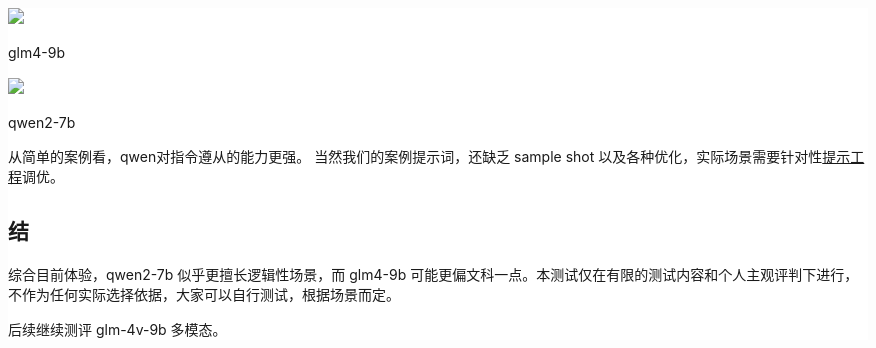 ![](https://pic1.zhimg.com/80/v2-e491f9cec43edbc928fe962df88f1728_720w.webp)

glm4-9b

  

![](https://pic1.zhimg.com/80/v2-acf0b79212b9c67df1d39cb8ffbc4692_720w.webp)

qwen2-7b

  

从简单的案例看，qwen对指令遵从的能力更强。 当然我们的案例提示词，还缺乏 sample shot 以及各种优化，实际场景需要针对性[提示工程](https://zhida.zhihu.com/search?q=%E6%8F%90%E7%A4%BA%E5%B7%A5%E7%A8%8B&zhida_source=entity&is_preview=1)调优。

  

结
-

  

综合目前体验，qwen2-7b 似乎更擅长逻辑性场景，而 glm4-9b 可能更偏文科一点。本测试仅在有限的测试内容和个人主观评判下进行，不作为任何实际选择依据，大家可以自行测试，根据场景而定。

后续继续测评 glm-4v-9b 多模态。